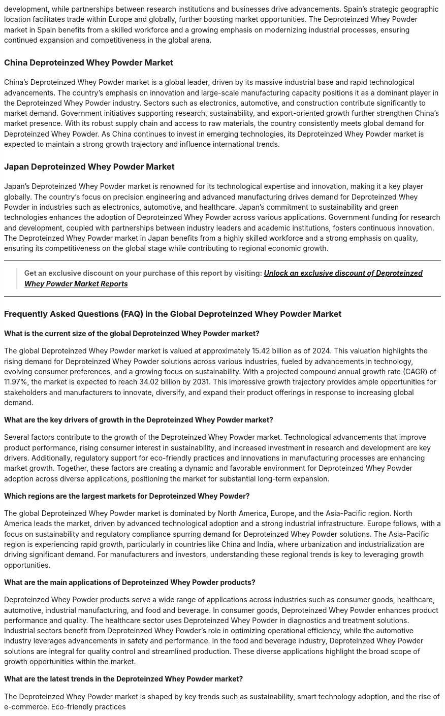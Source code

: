 development, while partnerships between research institutions and businesses drive advancements. Spain&rsquo;s strategic geographic location facilitates trade within Europe and globally, further boosting market opportunities. The Deproteinzed Whey Powder market in Spain benefits from a skilled workforce and a growing emphasis on modernizing industrial processes, ensuring continued expansion and competitiveness in the global arena.</p><h3>China Deproteinzed Whey Powder Market</h3><p>China&rsquo;s Deproteinzed Whey Powder market is a global leader, driven by its massive industrial base and rapid technological advancements. The country&rsquo;s emphasis on innovation and large-scale manufacturing capacity positions it as a dominant player in the Deproteinzed Whey Powder industry. Sectors such as electronics, automotive, and construction contribute significantly to market demand. Government initiatives supporting research, sustainability, and export-oriented growth further strengthen China&rsquo;s market presence. With its robust supply chain and access to raw materials, the country consistently meets global demand for Deproteinzed Whey Powder. As China continues to invest in emerging technologies, its Deproteinzed Whey Powder market is expected to maintain a strong growth trajectory and influence international trends.</p><h3>Japan Deproteinzed Whey Powder Market</h3><p>Japan&rsquo;s Deproteinzed Whey Powder market is renowned for its technological expertise and innovation, making it a key player globally. The country&rsquo;s focus on precision engineering and advanced manufacturing drives demand for Deproteinzed Whey Powder in industries such as electronics, automotive, and healthcare. Japan&rsquo;s commitment to sustainability and green technologies enhances the adoption of Deproteinzed Whey Powder across various applications. Government funding for research and development, coupled with partnerships between industry leaders and academic institutions, fosters continuous innovation. The Deproteinzed Whey Powder market in Japan benefits from a highly skilled workforce and a strong emphasis on quality, ensuring its competitiveness on the global stage while contributing to regional economic growth.</p><hr /><blockquote><p><strong>Get an exclusive discount on your purchase of this report by visiting: <em><a href="://marketresearchpulse.com/ask-for-discount/124101?utm_source=Github&amp;utm_medium=0115">Unlock an exclusive discount of Deproteinzed Whey Powder Market Reports</a></em>&nbsp;</strong></p></blockquote><hr /><h3>Frequently Asked Questions (FAQ) in the Global Deproteinzed Whey Powder Market</h3><p><strong>What is the current size of the global Deproteinzed Whey Powder market?</strong></p><p>The global Deproteinzed Whey Powder market is valued at approximately 15.42 billion as of 2024. This valuation highlights the rising demand for Deproteinzed Whey Powder solutions across various industries, fueled by advancements in technology, evolving consumer preferences, and a growing focus on sustainability. With a projected compound annual growth rate (CAGR) of 11.97%, the market is expected to reach 34.02 billion by 2031. This impressive growth trajectory provides ample opportunities for stakeholders and manufacturers to innovate, diversify, and expand their product offerings in response to increasing global demand.</p><p><strong>What are the key drivers of growth in the Deproteinzed Whey Powder market?</strong></p><p>Several factors contribute to the growth of the Deproteinzed Whey Powder market. Technological advancements that improve product performance, rising consumer interest in sustainability, and increased investment in research and development are key drivers. Additionally, regulatory support for eco-friendly practices and innovations in manufacturing processes are enhancing market growth. Together, these factors are creating a dynamic and favorable environment for Deproteinzed Whey Powder adoption across diverse applications, positioning the market for substantial long-term expansion.</p><p><strong>Which regions are the largest markets for Deproteinzed Whey Powder?</strong></p><p>The global Deproteinzed Whey Powder market is dominated by North America, Europe, and the Asia-Pacific region. North America leads the market, driven by advanced technological adoption and a strong industrial infrastructure. Europe follows, with a focus on sustainability and regulatory compliance spurring demand for Deproteinzed Whey Powder solutions. The Asia-Pacific region is experiencing rapid growth, particularly in countries like China and India, where urbanization and industrialization are driving significant demand. For manufacturers and investors, understanding these regional trends is key to leveraging growth opportunities.</p><p><strong>What are the main applications of Deproteinzed Whey Powder products?</strong></p><p>Deproteinzed Whey Powder products serve a wide range of applications across industries such as consumer goods, healthcare, automotive, industrial manufacturing, and food and beverage. In consumer goods, Deproteinzed Whey Powder enhances product performance and quality. The healthcare sector uses Deproteinzed Whey Powder in diagnostics and treatment solutions. Industrial sectors benefit from Deproteinzed Whey Powder&rsquo;s role in optimizing operational efficiency, while the automotive industry leverages advancements in safety and performance. In the food and beverage industry, Deproteinzed Whey Powder solutions are integral for quality control and streamlined production. These diverse applications highlight the broad scope of growth opportunities within the market.</p><p><strong>What are the latest trends in the Deproteinzed Whey Powder market?</strong></p><p>The Deproteinzed Whey Powder market is shaped by key trends such as sustainability, smart technology adoption, and the rise of e-commerce. Eco-friendly practices
